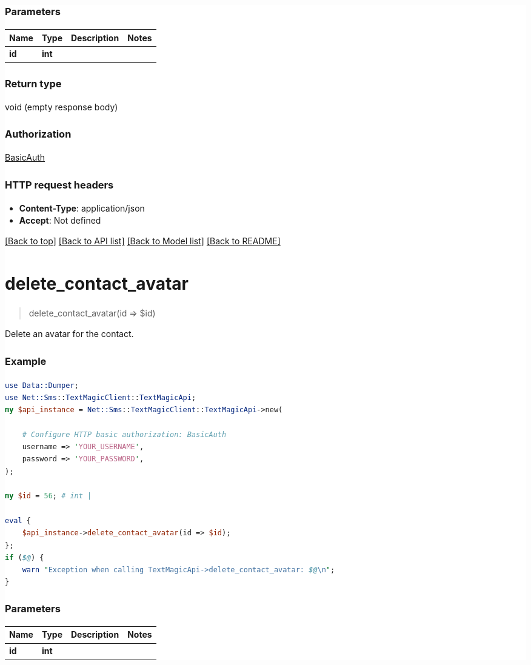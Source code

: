 ### Parameters

Name | Type | Description  | Notes
------------- | ------------- | ------------- | -------------
 **id** | **int**|  | 

### Return type

void (empty response body)

### Authorization

[BasicAuth](../README.md#BasicAuth)

### HTTP request headers

 - **Content-Type**: application/json
 - **Accept**: Not defined

[[Back to top]](#) [[Back to API list]](../README.md#documentation-for-api-endpoints) [[Back to Model list]](../README.md#documentation-for-models) [[Back to README]](../README.md)

# **delete_contact_avatar**
> delete_contact_avatar(id => $id)

Delete an avatar for the contact.

### Example 
```perl
use Data::Dumper;
use Net::Sms::TextMagicClient::TextMagicApi;
my $api_instance = Net::Sms::TextMagicClient::TextMagicApi->new(

    # Configure HTTP basic authorization: BasicAuth
    username => 'YOUR_USERNAME',
    password => 'YOUR_PASSWORD',
);

my $id = 56; # int | 

eval { 
    $api_instance->delete_contact_avatar(id => $id);
};
if ($@) {
    warn "Exception when calling TextMagicApi->delete_contact_avatar: $@\n";
}
```

### Parameters

Name | Type | Description  | Notes
------------- | ------------- | ------------- | -------------
 **id** | **int**|  | 
